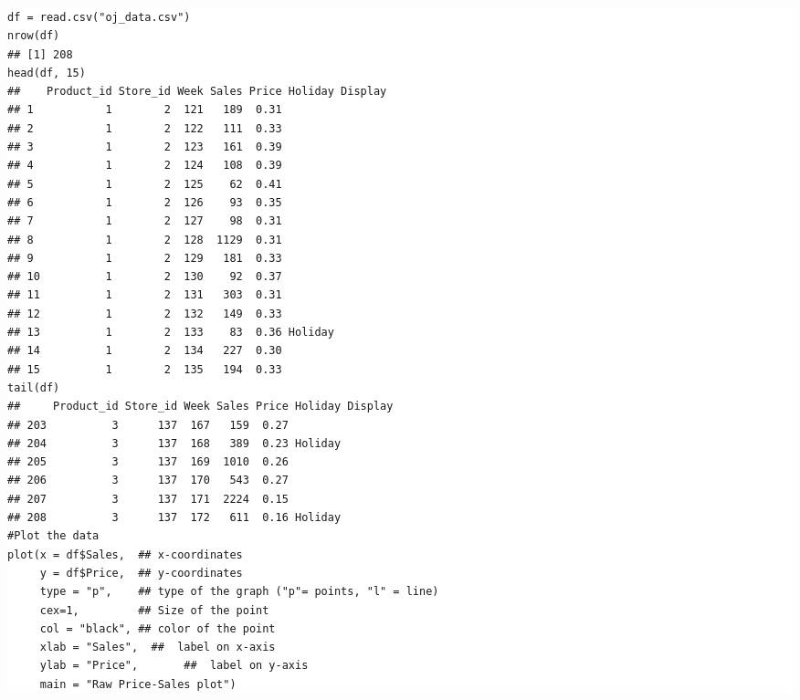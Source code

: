     df = read.csv("oj_data.csv")
    nrow(df)
    ## [1] 208
    head(df, 15)
    ##    Product_id Store_id Week Sales Price Holiday Display
    ## 1           1        2  121   189  0.31                
    ## 2           1        2  122   111  0.33                
    ## 3           1        2  123   161  0.39                
    ## 4           1        2  124   108  0.39                
    ## 5           1        2  125    62  0.41                
    ## 6           1        2  126    93  0.35                
    ## 7           1        2  127    98  0.31                
    ## 8           1        2  128  1129  0.31                
    ## 9           1        2  129   181  0.33                
    ## 10          1        2  130    92  0.37                
    ## 11          1        2  131   303  0.31                
    ## 12          1        2  132   149  0.33                
    ## 13          1        2  133    83  0.36 Holiday        
    ## 14          1        2  134   227  0.30                
    ## 15          1        2  135   194  0.33
    tail(df)
    ##     Product_id Store_id Week Sales Price Holiday Display
    ## 203          3      137  167   159  0.27                
    ## 204          3      137  168   389  0.23 Holiday        
    ## 205          3      137  169  1010  0.26                
    ## 206          3      137  170   543  0.27                
    ## 207          3      137  171  2224  0.15                
    ## 208          3      137  172   611  0.16 Holiday
    #Plot the data
    plot(x = df$Sales,  ## x-coordinates
         y = df$Price,  ## y-coordinates
         type = "p",    ## type of the graph ("p"= points, "l" = line)
         cex=1,         ## Size of the point 
         col = "black", ## color of the point
         xlab = "Sales",  ##  label on x-axis
         ylab = "Price",       ##  label on y-axis
         main = "Raw Price-Sales plot")
